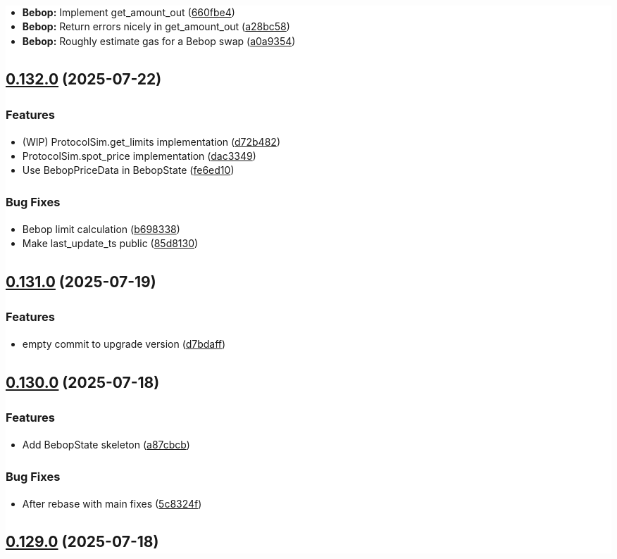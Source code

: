 * **Bebop:** Implement get_amount_out ([660fbe4](https://github.com/propeller-heads/tycho-simulation/commit/660fbe4521be933b8d68df211b72d2b09a259588))
* **Bebop:** Return errors nicely in get_amount_out ([a28bc58](https://github.com/propeller-heads/tycho-simulation/commit/a28bc586a157c3906724223d157ac7c4431307bd))
* **Bebop:** Roughly estimate gas for a Bebop swap ([a0a9354](https://github.com/propeller-heads/tycho-simulation/commit/a0a93542a8925208eb129e6ae396b17f9bb9f649))

## [0.132.0](https://github.com/propeller-heads/tycho-simulation/compare/0.131.0...0.132.0) (2025-07-22)


### Features

* (WIP) ProtocolSim.get_limits implementation ([d72b482](https://github.com/propeller-heads/tycho-simulation/commit/d72b482fa35ac37e436079ed412b6ebc50623df3))
* ProtocolSim.spot_price implementation ([dac3349](https://github.com/propeller-heads/tycho-simulation/commit/dac3349409eb7c57ff0f41fc84fd3e5e747c247f))
* Use BebopPriceData in BebopState ([fe6ed10](https://github.com/propeller-heads/tycho-simulation/commit/fe6ed109a546f707eda4ae257b8d72394ee32675))


### Bug Fixes

* Bebop limit calculation ([b698338](https://github.com/propeller-heads/tycho-simulation/commit/b698338c83eae8a81308068385292b808e5d7b4c))
* Make last_update_ts public ([85d8130](https://github.com/propeller-heads/tycho-simulation/commit/85d8130bf5fef418a5dcae69eb73daf3e2e5cc5c))

## [0.131.0](https://github.com/propeller-heads/tycho-simulation/compare/0.130.0...0.131.0) (2025-07-19)


### Features

* empty commit to upgrade version ([d7bdaff](https://github.com/propeller-heads/tycho-simulation/commit/d7bdaff460c1e9fc13444092289520affad36e4c))

## [0.130.0](https://github.com/propeller-heads/tycho-simulation/compare/0.129.0...0.130.0) (2025-07-18)


### Features

* Add BebopState skeleton ([a87cbcb](https://github.com/propeller-heads/tycho-simulation/commit/a87cbcb18483d9b7d663732e2b9b6a7bd4a9a27e))


### Bug Fixes

* After rebase with main fixes ([5c8324f](https://github.com/propeller-heads/tycho-simulation/commit/5c8324fddb7f1742078c724f61b8ce961b81e413))

## [0.129.0](https://github.com/propeller-heads/tycho-simulation/compare/0.128.2...0.129.0) (2025-07-18)
